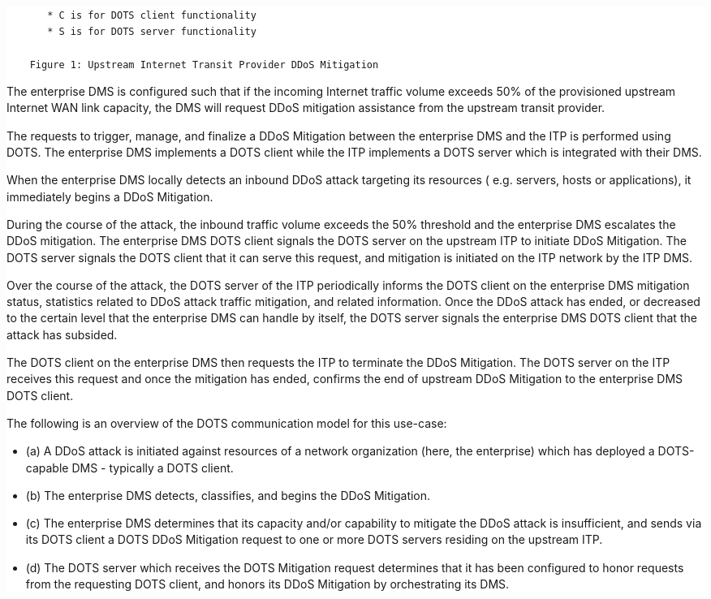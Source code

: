            * C is for DOTS client functionality
           * S is for DOTS server functionality

        Figure 1: Upstream Internet Transit Provider DDoS Mitigation

The enterprise DMS is configured such that if the incoming Internet
traffic volume exceeds 50% of the provisioned upstream Internet WAN
link capacity, the DMS will request DDoS mitigation assistance from the
upstream transit provider.

The requests to trigger, manage, and finalize a DDoS Mitigation between
the enterprise DMS and the ITP is performed using DOTS. The enterprise
DMS implements a DOTS client while the ITP implements a DOTS server
which is integrated with their DMS.

When the enterprise DMS locally detects an inbound DDoS attack targeting
its resources ( e.g. servers, hosts or applications), it immediately
begins a DDoS Mitigation.

During the course of the attack, the inbound traffic volume exceeds the
50% threshold and the enterprise DMS escalates the DDoS mitigation. The
enterprise DMS DOTS client signals the DOTS server on the upstream ITP
to initiate DDoS Mitigation. The DOTS server signals the DOTS client
that it can serve this request, and mitigation is initiated on the ITP
network by the ITP DMS.

Over the course of the attack, the DOTS server of the ITP periodically
informs the DOTS client on the enterprise DMS mitigation status,
statistics related to DDoS attack traffic mitigation, and related
information. Once the DDoS attack has ended, or decreased to the certain
level that the enterprise DMS can handle by itself, the DOTS server
signals the enterprise DMS DOTS client that the attack has subsided.

The DOTS client on the enterprise DMS then requests the ITP to terminate
the DDoS Mitigation. The DOTS server on the ITP receives this request
and once the mitigation has ended, confirms the end of upstream DDoS
Mitigation to the enterprise DMS DOTS client.

The following is an overview of the DOTS communication model for this
use-case:

* (a) A DDoS attack is initiated against resources of a
network organization (here, the enterprise) which has deployed a
DOTS-capable DMS - typically a DOTS client.

* (b) The enterprise DMS detects, classifies, and begins the DDoS
 Mitigation.

* (c) The enterprise  DMS determines that its capacity and/or capability
to mitigate the DDoS attack is insufficient, and sends via its DOTS
client a DOTS DDoS Mitigation request to one or more DOTS servers
residing on the upstream ITP.

* (d) The DOTS server which receives the DOTS Mitigation request
determines that it has been configured to honor requests from the
requesting DOTS client, and honors its DDoS Mitigation by orchestrating
its DMS.
